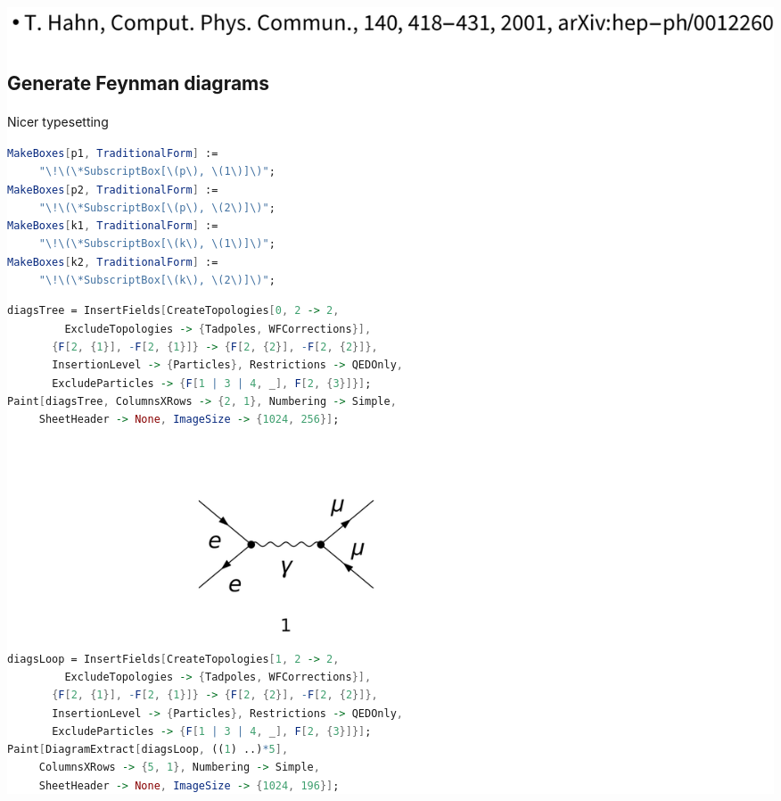 ![145baygm4jppw](img/145baygm4jppw.svg)

## Generate Feynman diagrams

Nicer typesetting

```mathematica
MakeBoxes[p1, TraditionalForm] := 
     "\!\(\*SubscriptBox[\(p\), \(1\)]\)"; 
MakeBoxes[p2, TraditionalForm] := 
     "\!\(\*SubscriptBox[\(p\), \(2\)]\)"; 
MakeBoxes[k1, TraditionalForm] := 
     "\!\(\*SubscriptBox[\(k\), \(1\)]\)"; 
MakeBoxes[k2, TraditionalForm] := 
     "\!\(\*SubscriptBox[\(k\), \(2\)]\)"; 
```

```mathematica
diagsTree = InsertFields[CreateTopologies[0, 2 -> 2, 
         ExcludeTopologies -> {Tadpoles, WFCorrections}], 
       {F[2, {1}], -F[2, {1}]} -> {F[2, {2}], -F[2, {2}]}, 
       InsertionLevel -> {Particles}, Restrictions -> QEDOnly, 
       ExcludeParticles -> {F[1 | 3 | 4, _], F[2, {3}]}]; 
Paint[diagsTree, ColumnsXRows -> {2, 1}, Numbering -> Simple, 
     SheetHeader -> None, ImageSize -> {1024, 256}]; 
```

![0i97a6w6ho48d](img/0i97a6w6ho48d.svg)

```mathematica
diagsLoop = InsertFields[CreateTopologies[1, 2 -> 2, 
         ExcludeTopologies -> {Tadpoles, WFCorrections}], 
       {F[2, {1}], -F[2, {1}]} -> {F[2, {2}], -F[2, {2}]}, 
       InsertionLevel -> {Particles}, Restrictions -> QEDOnly, 
       ExcludeParticles -> {F[1 | 3 | 4, _], F[2, {3}]}]; 
Paint[DiagramExtract[diagsLoop, ((1) ..)*5], 
     ColumnsXRows -> {5, 1}, Numbering -> Simple, 
     SheetHeader -> None, ImageSize -> {1024, 196}]; 
```
